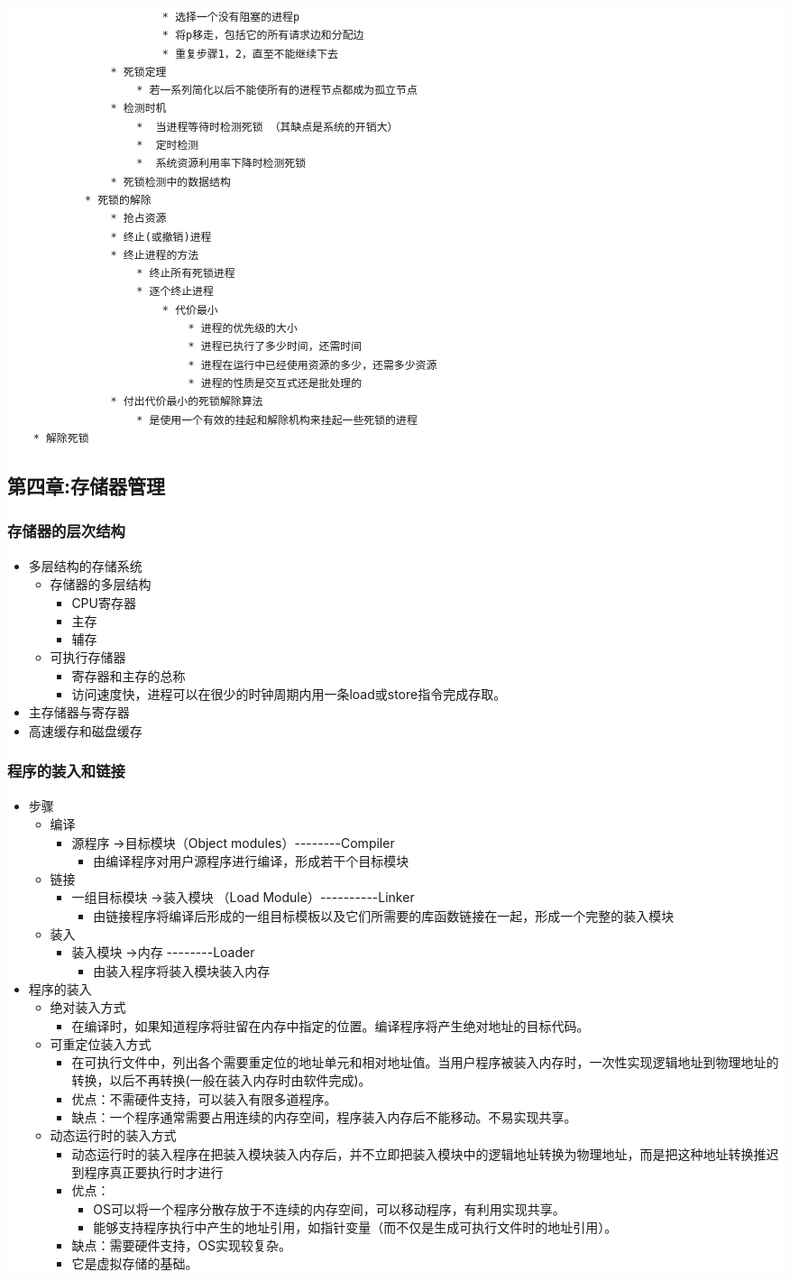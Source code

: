                             * 选择一个没有阻塞的进程p
                            * 将p移走，包括它的所有请求边和分配边
                            * 重复步骤1，2，直至不能继续下去
                    * 死锁定理
                        * 若一系列简化以后不能使所有的进程节点都成为孤立节点
                    * 检测时机
                        *  当进程等待时检测死锁 （其缺点是系统的开销大）
                        *  定时检测
                        *  系统资源利用率下降时检测死锁
                    * 死锁检测中的数据结构
                * 死锁的解除
                    * 抢占资源
                    * 终止(或撤销)进程
                    * 终止进程的方法
                        * 终止所有死锁进程
                        * 逐个终止进程
                            * 代价最小
                                * 进程的优先级的大小
                                * 进程已执行了多少时间，还需时间
                                * 进程在运行中已经使用资源的多少，还需多少资源
                                * 进程的性质是交互式还是批处理的
                    * 付出代价最小的死锁解除算法
                        * 是使用一个有效的挂起和解除机构来挂起一些死锁的进程
        * 解除死锁
## 第四章:存储器管理
### 存储器的层次结构
* 多层结构的存储系统
    * 存储器的多层结构
        * CPU寄存器
        * 主存
        * 辅存
    * 可执行存储器
        * 寄存器和主存的总称
        * 访问速度快，进程可以在很少的时钟周期内用一条load或store指令完成存取。
* 主存储器与寄存器
* 高速缓存和磁盘缓存
### 程序的装入和链接
* 步骤
    * 编译
        * 源程序 ->目标模块（Object modules）--------Compiler
            * 由编译程序对用户源程序进行编译，形成若干个目标模块
    * 链接
        * 一组目标模块 ->装入模块 （Load Module）----------Linker
            * 由链接程序将编译后形成的一组目标模板以及它们所需要的库函数链接在一起，形成一个完整的装入模块
    * 装入
        * 装入模块 ->内存  --------Loader
            * 由装入程序将装入模块装入内存
* 程序的装入
    * 绝对装入方式
        * 在编译时，如果知道程序将驻留在内存中指定的位置。编译程序将产生绝对地址的目标代码。
    * 可重定位装入方式
        * 在可执行文件中，列出各个需要重定位的地址单元和相对地址值。当用户程序被装入内存时，一次性实现逻辑地址到物理地址的转换，以后不再转换(一般在装入内存时由软件完成)。
        * 优点：不需硬件支持，可以装入有限多道程序。
        * 缺点：一个程序通常需要占用连续的内存空间，程序装入内存后不能移动。不易实现共享。
    * 动态运行时的装入方式
        * 动态运行时的装入程序在把装入模块装入内存后，并不立即把装入模块中的逻辑地址转换为物理地址，而是把这种地址转换推迟到程序真正要执行时才进行
        * 优点：
            * OS可以将一个程序分散存放于不连续的内存空间，可以移动程序，有利用实现共享。
            * 能够支持程序执行中产生的地址引用，如指针变量（而不仅是生成可执行文件时的地址引用）。
        * 缺点：需要硬件支持，OS实现较复杂。
        * 它是虚拟存储的基础。